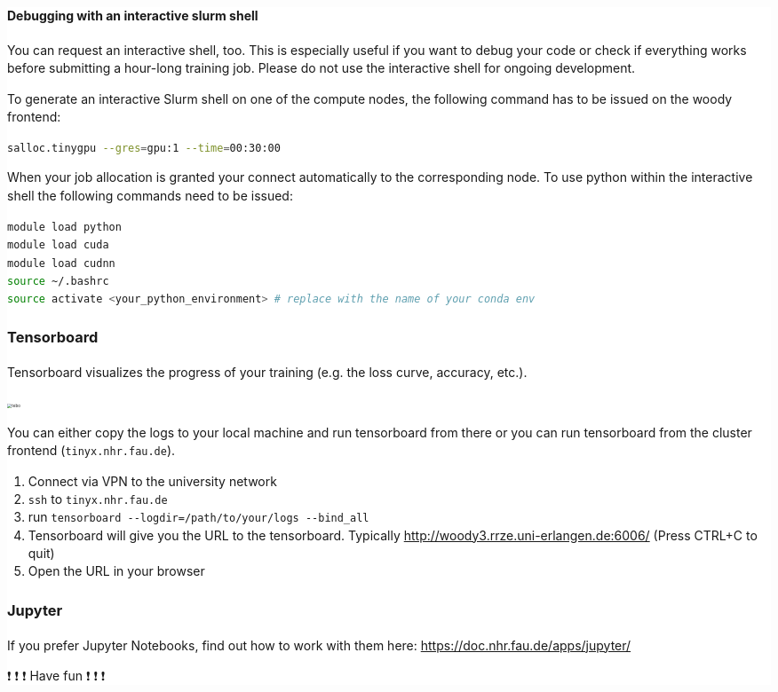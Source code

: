 
#### Debugging with an interactive slurm shell

You can request an interactive shell, too. This is especially useful if you want to debug your code or check if everything works before submitting a hour-long training job. Please do not use the interactive shell for ongoing development.

To generate an interactive Slurm shell on one of the compute nodes, the following command has to be issued on the woody frontend:

```bash
salloc.tinygpu --gres=gpu:1 --time=00:30:00
```

When your job allocation is granted your connect automatically to the corresponding node. To use python within the interactive shell the following commands need to be issued: 

```bash
module load python
module load cuda
module load cudnn
source ~/.bashrc
source activate <your_python_environment> # replace with the name of your conda env
```

### Tensorboard

Tensorboard visualizes the progress of your training (e.g. the loss curve, accuracy, etc.). 

<img src="img/tebo.png" alt="tebo" style="zoom:33%;" />

You can either copy the logs to your local machine and run tensorboard from there or you can run tensorboard from the cluster frontend (`tinyx.nhr.fau.de`). 

1. Connect via VPN to the university network
2. `ssh` to `tinyx.nhr.fau.de`
3. run `tensorboard --logdir=/path/to/your/logs --bind_all`
4. Tensorboard will give you the URL to the tensorboard. Typically http://woody3.rrze.uni-erlangen.de:6006/ (Press CTRL+C to quit)
5. Open the URL in your browser

### Jupyter

If you prefer Jupyter Notebooks, find out how to work with them here:
https://doc.nhr.fau.de/apps/jupyter/


:exclamation: :exclamation: :exclamation: Have fun :exclamation: :exclamation: :exclamation: 